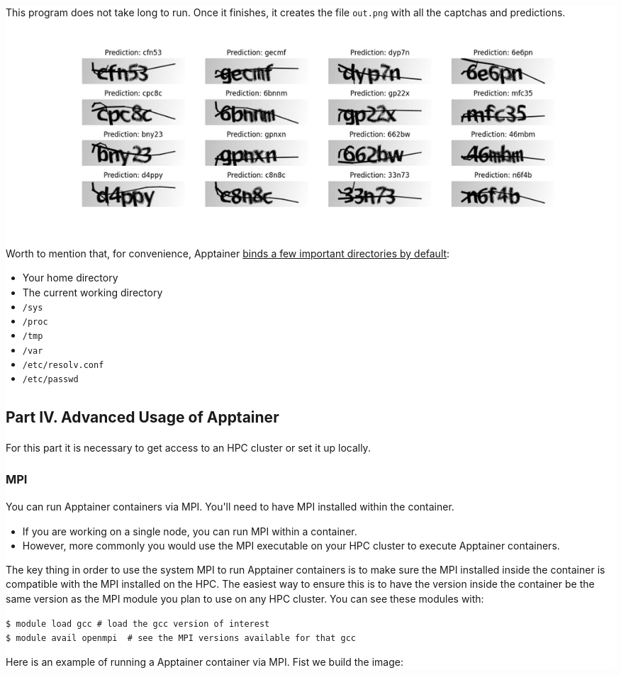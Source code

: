 This program does not take long to run. Once it finishes, it creates the file `out.png` with all the captchas and predictions.

![Plot](images/plot.png)

Worth to mention that, for convenience, Apptainer
[binds a few important directories by default](https://apptainer.org/docs/user/latest/bind_paths_and_mounts.html#bind-paths-and-mounts):
* Your home directory
* The current working directory
* `/sys`
* `/proc`
* `/tmp`
* `/var`
* `/etc/resolv.conf`
* `/etc/passwd`


## Part IV. Advanced Usage of Apptainer

For this part it is necessary to get access to an HPC cluster or set it up locally.

### MPI
You can run Apptainer containers via MPI. You'll need to have MPI installed within the container.
- If you are working on a single node, you can run MPI within a container.
- However, more commonly you would use the MPI executable on your HPC cluster to execute Apptainer containers.

The key thing in order to use the system MPI to run Apptainer containers is to make sure the MPI installed inside the container is compatible with the MPI installed on the HPC.
The easiest way to ensure this is to have the version inside the container be the same version as the MPI module you plan to use on any HPC cluster. You can see these modules with:

```
$ module load gcc # load the gcc version of interest
$ module avail openmpi  # see the MPI versions available for that gcc
```
Here is an example of running a Apptainer container via MPI. Fist we build the image:
